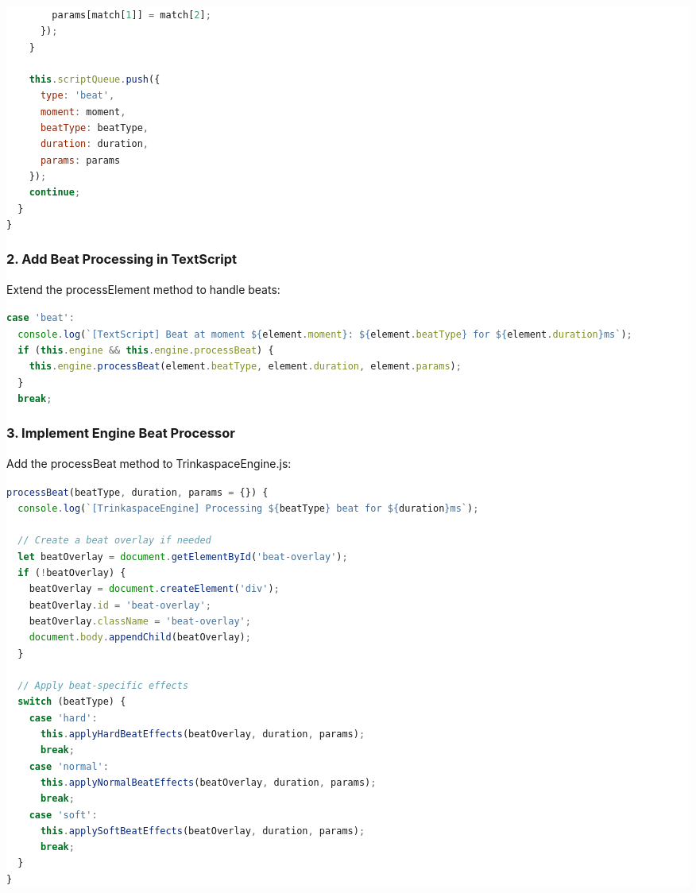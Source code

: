 ```javascript
        params[match[1]] = match[2];
      });
    }
    
    this.scriptQueue.push({
      type: 'beat',
      moment: moment,
      beatType: beatType,
      duration: duration,
      params: params
    });
    continue;
  }
}
```

### 2. Add Beat Processing in TextScript

Extend the processElement method to handle beats:

```javascript
case 'beat':
  console.log(`[TextScript] Beat at moment ${element.moment}: ${element.beatType} for ${element.duration}ms`);
  if (this.engine && this.engine.processBeat) {
    this.engine.processBeat(element.beatType, element.duration, element.params);
  }
  break;
```

### 3. Implement Engine Beat Processor

Add the processBeat method to TrinkaspaceEngine.js:

```javascript
processBeat(beatType, duration, params = {}) {
  console.log(`[TrinkaspaceEngine] Processing ${beatType} beat for ${duration}ms`);
  
  // Create a beat overlay if needed
  let beatOverlay = document.getElementById('beat-overlay');
  if (!beatOverlay) {
    beatOverlay = document.createElement('div');
    beatOverlay.id = 'beat-overlay';
    beatOverlay.className = 'beat-overlay';
    document.body.appendChild(beatOverlay);
  }
  
  // Apply beat-specific effects
  switch (beatType) {
    case 'hard':
      this.applyHardBeatEffects(beatOverlay, duration, params);
      break;
    case 'normal':
      this.applyNormalBeatEffects(beatOverlay, duration, params);
      break;
    case 'soft':
      this.applySoftBeatEffects(beatOverlay, duration, params);
      break;
  }
}
```
